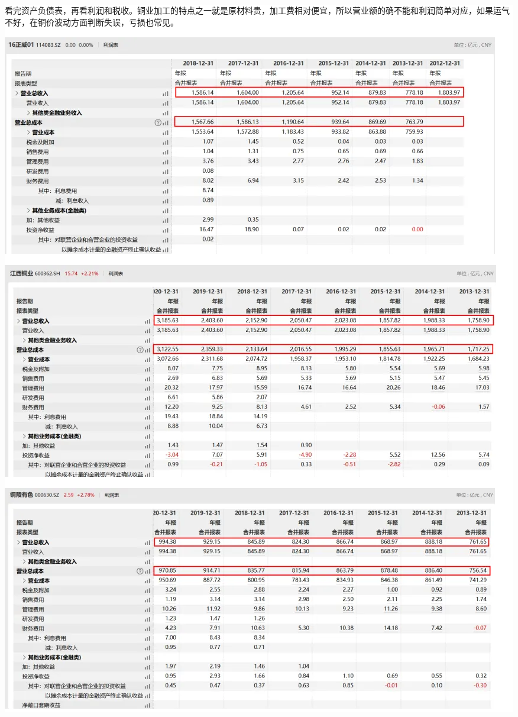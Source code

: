 看完资产负债表，再看利润和税收。铜业加工的特点之一就是原材料贵，加工费相对便宜，所以营业额的确不能和利润简单对应，如果运气不好，在铜价波动方面判断失误，亏损也常见。

![](/images/btnews/btnews/0501_0600/0506/4fc9bd90-3294-4211-9ffb-5a09c50ad6e8.webp)


![](/images/btnews/btnews/0501_0600/0506/98a2f83c-868e-45ea-9dcc-16929fbc659e.webp)


![](/images/btnews/btnews/0501_0600/0506/d8d648ff-9811-4cfb-a6fa-dd8896a04088.webp)
